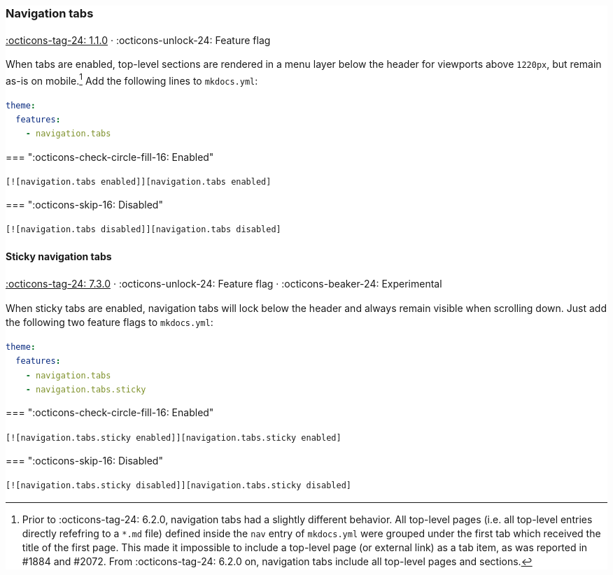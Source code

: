   [Anchor tracking support]: https://github.com/squidfunk/mkdocs-material/releases/tag/8.0.0

### Navigation tabs

[:octicons-tag-24: 1.1.0][navigation.tabs support] ·
:octicons-unlock-24: Feature flag

When tabs are enabled, top-level sections are rendered in a menu layer below
the header for viewports above `1220px`, but remain as-is on mobile.[^1] Add
the following lines to `mkdocs.yml`:

  [^1]:
    Prior to :octicons-tag-24: 6.2.0, navigation tabs had a slightly different
    behavior. All top-level pages (i.e. all top-level entries directly
    refefring to a `*.md` file) defined inside the `nav` entry of `mkdocs.yml`
    were grouped under the first tab which received the title of the first page.
    This made it impossible to include a top-level page (or external link) as a
    tab item, as was reported in #1884 and #2072. From :octicons-tag-24: 6.2.0
    on, navigation tabs include all top-level pages and sections.

``` yaml
theme:
  features:
    - navigation.tabs
```

=== ":octicons-check-circle-fill-16: Enabled"

    [![navigation.tabs enabled]][navigation.tabs enabled]

=== ":octicons-skip-16: Disabled"

    [![navigation.tabs disabled]][navigation.tabs disabled]

  [navigation.tabs support]: https://github.com/squidfunk/mkdocs-material/releases/tag/1.1.0
  [navigation.tabs enabled]: ../assets/screenshots/navigation-tabs.png
  [navigation.tabs disabled]: ../assets/screenshots/navigation.png

#### Sticky navigation tabs

[:octicons-tag-24: 7.3.0][navigation.tabs.sticky support] ·
:octicons-unlock-24: Feature flag ·
:octicons-beaker-24: Experimental

When sticky tabs are enabled, navigation tabs will lock below the header and
always remain visible when scrolling down. Just add the following two feature
flags to `mkdocs.yml`:

``` yaml
theme:
  features:
    - navigation.tabs
    - navigation.tabs.sticky
```

=== ":octicons-check-circle-fill-16: Enabled"

    [![navigation.tabs.sticky enabled]][navigation.tabs.sticky enabled]

=== ":octicons-skip-16: Disabled"

    [![navigation.tabs.sticky disabled]][navigation.tabs.sticky disabled]


  [navigation.tabs]: #navigation-tabs
  [navigation.sections]: #navigation-sections
  [navigation.instant]: #instant-loading
  [navigation.instant support]: https://github.com/squidfunk/mkdocs-material/releases/tag/5.2.0
  [XHR]: https://developer.mozilla.org/en-US/docs/Web/API/XMLHttpRequest
  [navigation.tabs.sticky support]: https://github.com/squidfunk/mkdocs-material/releases/tag/7.3.0
  [navigation.tabs.sticky enabled]: ../assets/screenshots/navigation-tabs-sticky.png
  [navigation.tabs.sticky disabled]: ../assets/screenshots/navigation-tabs-collapsed.png
  [navigation.sections support]: https://github.com/squidfunk/mkdocs-material/releases/tag/6.2.0
  [navigation.sections enabled]: ../assets/screenshots/navigation-sections.png
  [navigation.sections disabled]: ../assets/screenshots/navigation.png
  [navigation.expand support]: https://github.com/squidfunk/mkdocs-material/releases/tag/6.2.0
  [navigation.expand enabled]: ../assets/screenshots/navigation-expand.png
  [navigation.expand disabled]: ../assets/screenshots/navigation.png
  [navigation.indexes support]: https://github.com/squidfunk/mkdocs-material/releases/tag/7.3.0
  [navigation.indexes enabled]: ../assets/screenshots/navigation-index-on.png
  [navigation.indexes disabled]: ../assets/screenshots/navigation-index-off.png
  [toc.integrate]: #navigation-integration
  [Insiders]: ../insiders/index.md
  [table of contents]: extensions/python-markdown.md#table-of-contents
  [toc.integrate support]: https://github.com/squidfunk/mkdocs-material/releases/tag/7.3.0
  [toc.integrate enabled]: ../assets/screenshots/toc-integrate.png
  [toc.integrate disabled]: ../assets/screenshots/navigation-tabs.png
  [navigation.indexes]: #section-index-pages
  [navigation.top support]: https://github.com/squidfunk/mkdocs-material/releases/tag/7.1.0
  [Metadata]: extensions/python-markdown.md#metadata
  [hide.navigation enabled]: ../assets/screenshots/hide-navigation.png
  [hide.toc enabled]: ../assets/screenshots/hide-toc.png
  [hide.* enabled]: ../assets/screenshots/hide-navigation-toc.png
  [additional JavaScript]: ../git.md#additional-javascript
  [additional style sheet]: ../git.md#additional-css